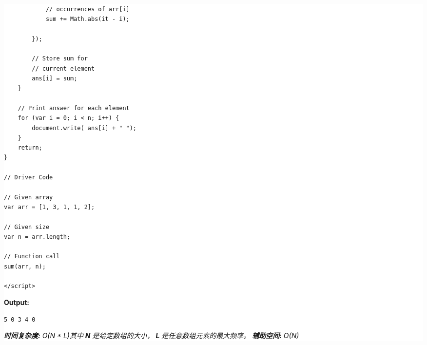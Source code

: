 ```
            // occurrences of arr[i]
            sum += Math.abs(it - i);

        });

        // Store sum for
        // current element
        ans[i] = sum;
    }

    // Print answer for each element
    for (var i = 0; i < n; i++) {
        document.write( ans[i] + " ");
    }
    return;
}

// Driver Code

// Given array
var arr = [1, 3, 1, 1, 2];

// Given size
var n = arr.length;

// Function call
sum(arr, n);

</script>
```

**Output:** 

```
5 0 3 4 0
```

***时间复杂度:** O(N * L)其中 **N** 是给定数组的大小， **L** 是任意数组元素的最大频率。*
***辅助空间:** O(N)*